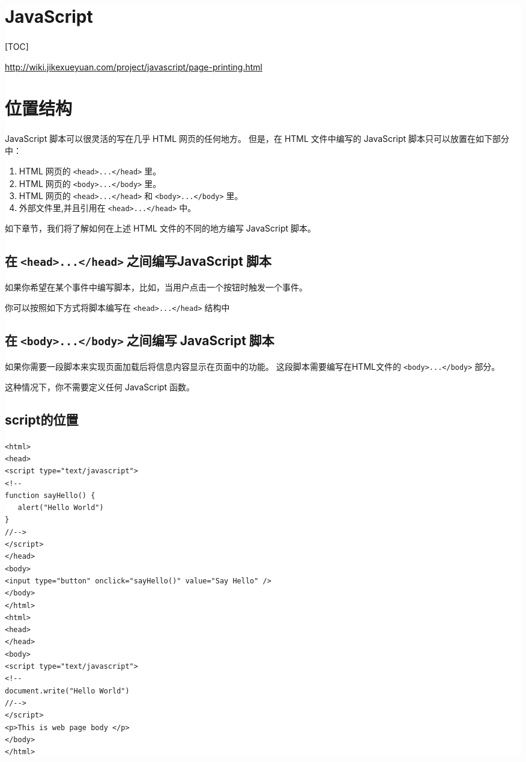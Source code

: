 # JavaScript

[TOC]

http://wiki.jikexueyuan.com/project/javascript/page-printing.html



# 位置结构

JavaScript 脚本可以很灵活的写在几乎 HTML 网页的任何地方。
但是，在 HTML 文件中编写的 JavaScript 脚本只可以放置在如下部分中：

1. HTML 网页的 `<head>...</head>` 里。
2. HTML 网页的 `<body>...</body>` 里。
3. HTML 网页的 `<head>...</head>` 和 `<body>...</body>` 里。
4. 外部文件里,并且引用在 `<head>...</head>` 中。

如下章节，我们将了解如何在上述 HTML 文件的不同的地方编写 JavaScript 脚本。

## 在 `<head>...</head>` 之间编写JavaScript 脚本

如果你希望在某个事件中编写脚本，比如，当用户点击一个按钮时触发一个事件。

你可以按照如下方式将脚本编写在 `<head>...</head>` 结构中

## 在 `<body>...</body>` 之间编写 JavaScript 脚本

如果你需要一段脚本来实现页面加载后将信息内容显示在页面中的功能。
这段脚本需要编写在HTML文件的 `<body>...</body>` 部分。

这种情况下，你不需要定义任何 JavaScript 函数。	

## script的位置

    <html>
    <head>
    <script type="text/javascript">
    <!--
    function sayHello() {
       alert("Hello World")
    }
    //-->
    </script>
    </head>
    <body>
    <input type="button" onclick="sayHello()" value="Say Hello" />
    </body>
    </html>
    <html>
    <head>
    </head>
    <body>
    <script type="text/javascript">
    <!--
    document.write("Hello World")
    //-->
    </script>
    <p>This is web page body </p>
    </body>
    </html>
